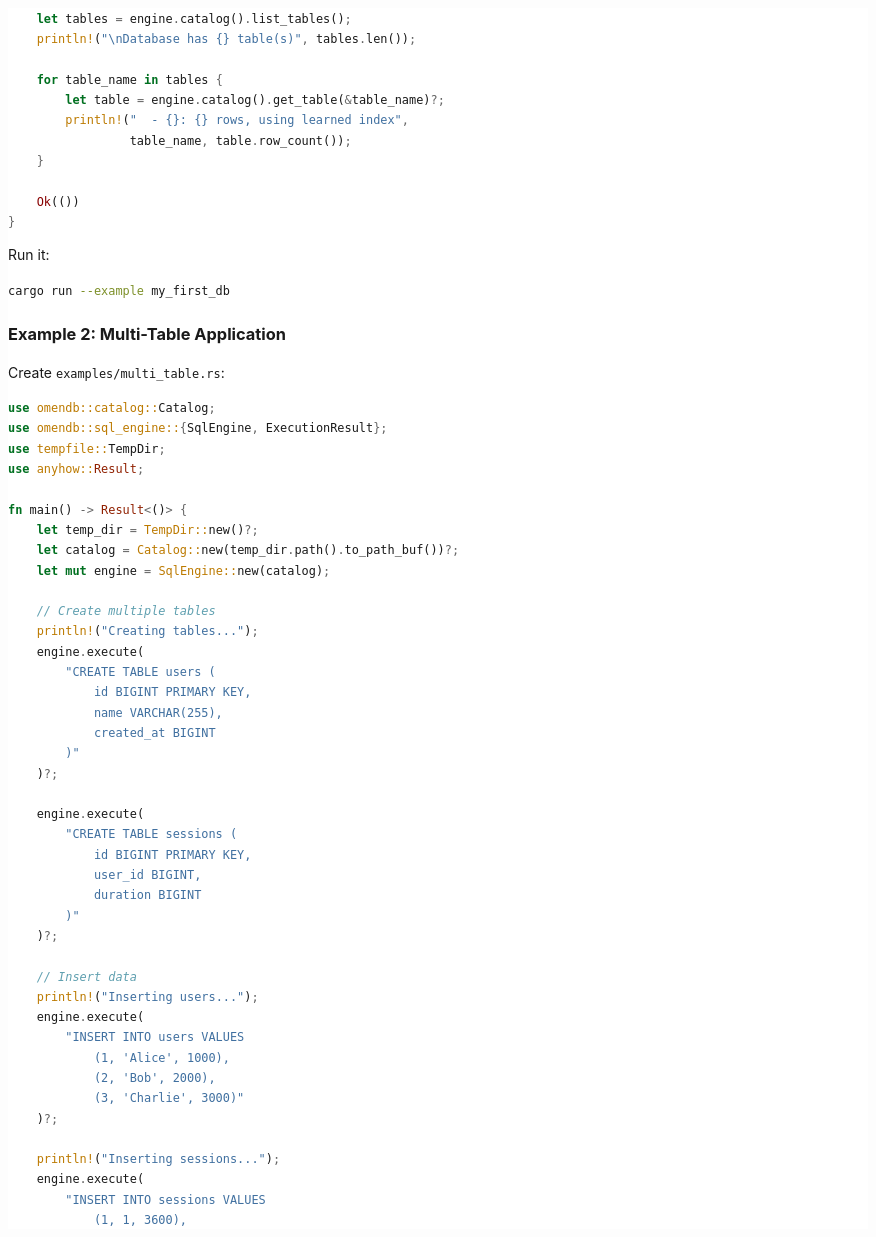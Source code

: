 ```rust
    let tables = engine.catalog().list_tables();
    println!("\nDatabase has {} table(s)", tables.len());

    for table_name in tables {
        let table = engine.catalog().get_table(&table_name)?;
        println!("  - {}: {} rows, using learned index",
                 table_name, table.row_count());
    }

    Ok(())
}
```

Run it:

```bash
cargo run --example my_first_db
```

### Example 2: Multi-Table Application

Create `examples/multi_table.rs`:

```rust
use omendb::catalog::Catalog;
use omendb::sql_engine::{SqlEngine, ExecutionResult};
use tempfile::TempDir;
use anyhow::Result;

fn main() -> Result<()> {
    let temp_dir = TempDir::new()?;
    let catalog = Catalog::new(temp_dir.path().to_path_buf())?;
    let mut engine = SqlEngine::new(catalog);

    // Create multiple tables
    println!("Creating tables...");
    engine.execute(
        "CREATE TABLE users (
            id BIGINT PRIMARY KEY,
            name VARCHAR(255),
            created_at BIGINT
        )"
    )?;

    engine.execute(
        "CREATE TABLE sessions (
            id BIGINT PRIMARY KEY,
            user_id BIGINT,
            duration BIGINT
        )"
    )?;

    // Insert data
    println!("Inserting users...");
    engine.execute(
        "INSERT INTO users VALUES
            (1, 'Alice', 1000),
            (2, 'Bob', 2000),
            (3, 'Charlie', 3000)"
    )?;

    println!("Inserting sessions...");
    engine.execute(
        "INSERT INTO sessions VALUES
            (1, 1, 3600),
```